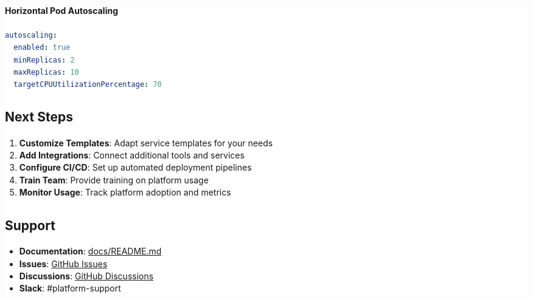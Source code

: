 #### Horizontal Pod Autoscaling
```yaml
autoscaling:
  enabled: true
  minReplicas: 2
  maxReplicas: 10
  targetCPUUtilizationPercentage: 70
```

## Next Steps

1. **Customize Templates**: Adapt service templates for your needs
2. **Add Integrations**: Connect additional tools and services
3. **Configure CI/CD**: Set up automated deployment pipelines
4. **Train Team**: Provide training on platform usage
5. **Monitor Usage**: Track platform adoption and metrics

## Support

- **Documentation**: [docs/README.md](../README.md)
- **Issues**: [GitHub Issues](https://github.com/your-org/internal-developer-platform/issues)
- **Discussions**: [GitHub Discussions](https://github.com/your-org/internal-developer-platform/discussions)
- **Slack**: #platform-support 